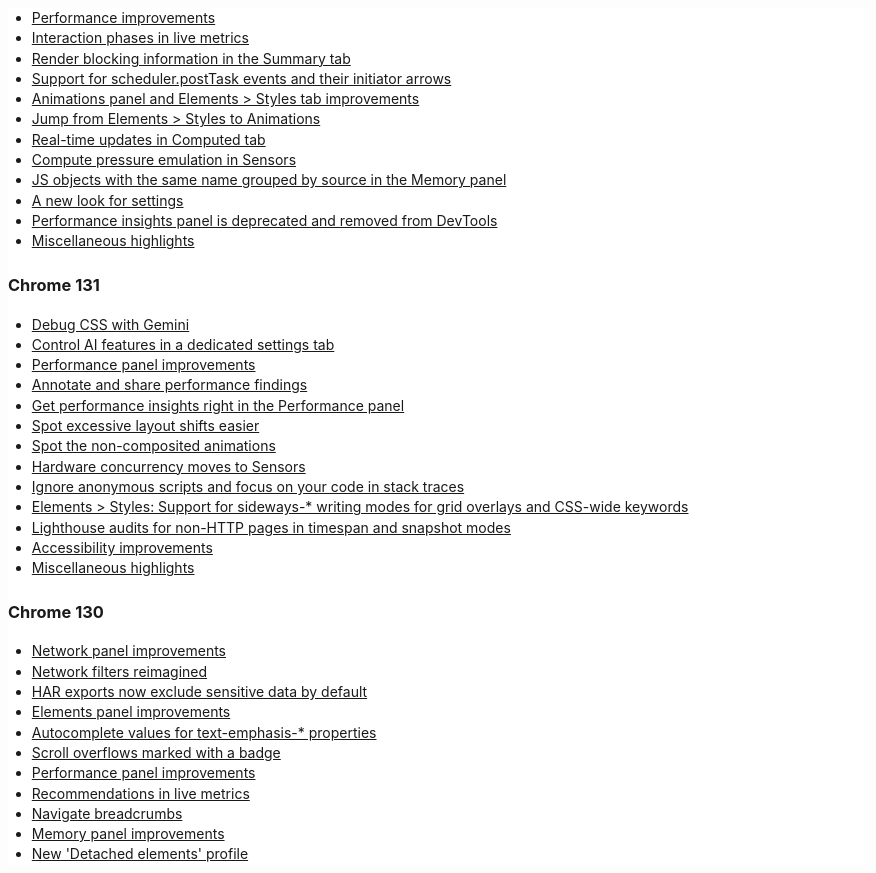   * [Performance improvements](https://developer.chrome.com/blog/new-in-devtools-132#perf)
  * [Interaction phases in live metrics](https://developer.chrome.com/blog/new-in-devtools-132#interaction-phases)
  * [Render blocking information in the Summary tab](https://developer.chrome.com/blog/new-in-devtools-132#render-blocking)
  * [Support for scheduler.postTask events and their initiator arrows](https://developer.chrome.com/blog/new-in-devtools-132#initiators)
  * [Animations panel and Elements > Styles tab improvements](https://developer.chrome.com/blog/new-in-devtools-132#animations)
  * [Jump from Elements > Styles to Animations](https://developer.chrome.com/blog/new-in-devtools-132#animations-link)
  * [Real-time updates in Computed tab](https://developer.chrome.com/blog/new-in-devtools-132#computed)
  * [Compute pressure emulation in Sensors](https://developer.chrome.com/blog/new-in-devtools-132#compute-pressure)
  * [JS objects with the same name grouped by source in the Memory panel](https://developer.chrome.com/blog/new-in-devtools-132#memory)
  * [A new look for settings](https://developer.chrome.com/blog/new-in-devtools-132#settings)
  * [Performance insights panel is deprecated and removed from DevTools](https://developer.chrome.com/blog/new-in-devtools-132#perf-insights)
  * [Miscellaneous highlights](https://developer.chrome.com/blog/new-in-devtools-132#misc)
### Chrome 131
  * [Debug CSS with Gemini](https://developer.chrome.com/blog/new-in-devtools-131#ai-assistance)
  * [Control AI features in a dedicated settings tab](https://developer.chrome.com/blog/new-in-devtools-131#ai-innovations)
  * [Performance panel improvements](https://developer.chrome.com/blog/new-in-devtools-131#perf)
  * [Annotate and share performance findings](https://developer.chrome.com/blog/new-in-devtools-131#annotations)
  * [Get performance insights right in the Performance panel](https://developer.chrome.com/blog/new-in-devtools-131#insights)
  * [Spot excessive layout shifts easier](https://developer.chrome.com/blog/new-in-devtools-131#cls)
  * [Spot the non-composited animations](https://developer.chrome.com/blog/new-in-devtools-131#animations)
  * [Hardware concurrency moves to Sensors](https://developer.chrome.com/blog/new-in-devtools-131#hardware-concurrency)
  * [Ignore anonymous scripts and focus on your code in stack traces](https://developer.chrome.com/blog/new-in-devtools-131#ignore-list)
  * [Elements > Styles: Support for sideways-* writing modes for grid overlays and CSS-wide keywords](https://developer.chrome.com/blog/new-in-devtools-131#styles)
  * [Lighthouse audits for non-HTTP pages in timespan and snapshot modes](https://developer.chrome.com/blog/new-in-devtools-131#lighthouse)
  * [Accessibility improvements](https://developer.chrome.com/blog/new-in-devtools-131#accessibility)
  * [Miscellaneous highlights](https://developer.chrome.com/blog/new-in-devtools-131#misc)
### Chrome 130
  * [Network panel improvements](https://developer.chrome.com/blog/new-in-devtools-130#network)
  * [Network filters reimagined](https://developer.chrome.com/blog/new-in-devtools-130#network-filters)
  * [HAR exports now exclude sensitive data by default](https://developer.chrome.com/blog/new-in-devtools-130#har)
  * [Elements panel improvements](https://developer.chrome.com/blog/new-in-devtools-130#elements)
  * [Autocomplete values for text-emphasis-* properties](https://developer.chrome.com/blog/new-in-devtools-130#autocomplete)
  * [Scroll overflows marked with a badge](https://developer.chrome.com/blog/new-in-devtools-130#scroll-badge)
  * [Performance panel improvements](https://developer.chrome.com/blog/new-in-devtools-130#perf)
  * [Recommendations in live metrics](https://developer.chrome.com/blog/new-in-devtools-130#live-metrics-recommendations)
  * [Navigate breadcrumbs](https://developer.chrome.com/blog/new-in-devtools-130#breadcrumbs)
  * [Memory panel improvements](https://developer.chrome.com/blog/new-in-devtools-130#memory)
  * [New 'Detached elements' profile](https://developer.chrome.com/blog/new-in-devtools-130#detached-elements)
